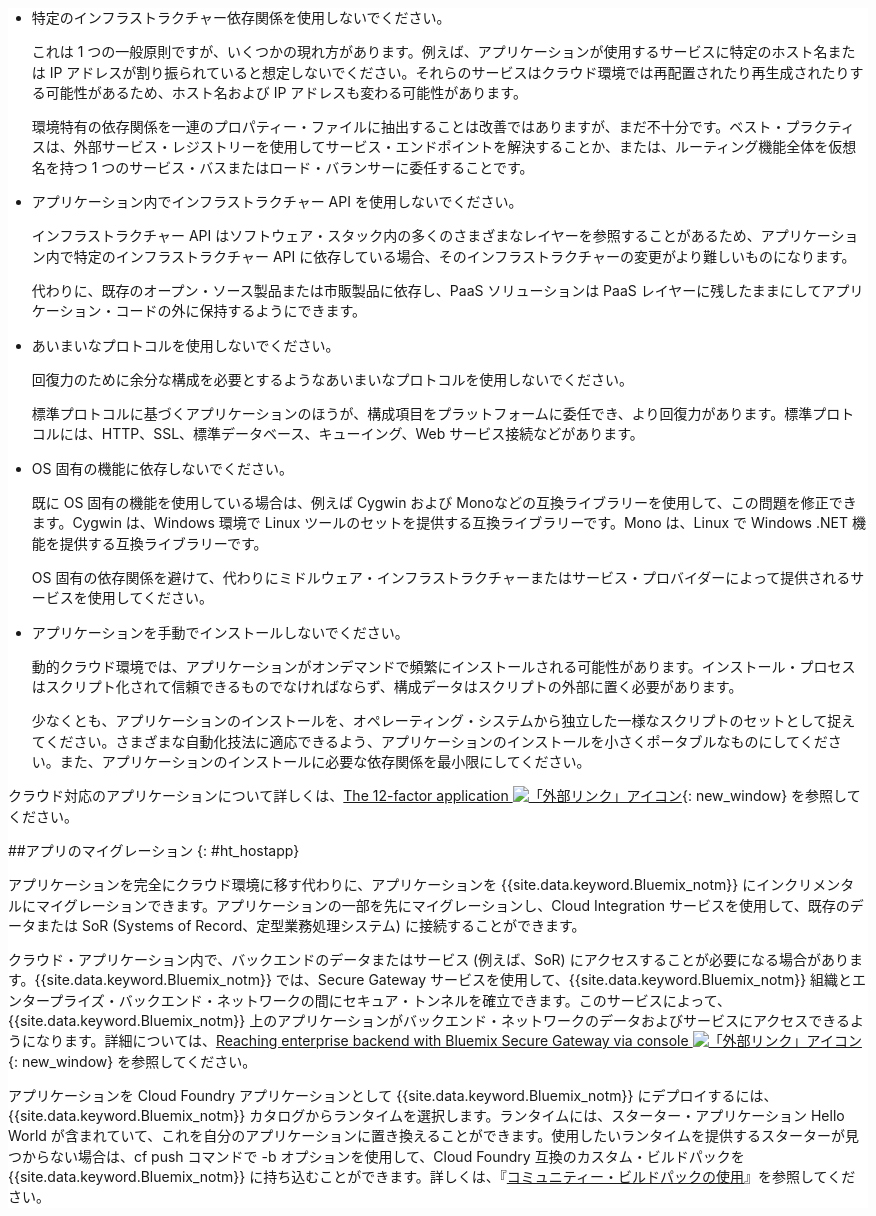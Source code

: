 * 特定のインフラストラクチャー依存関係を使用しないでください。

  これは 1 つの一般原則ですが、いくつかの現れ方があります。例えば、アプリケーションが使用するサービスに特定のホスト名または IP アドレスが割り振られていると想定しないでください。それらのサービスはクラウド環境では再配置されたり再生成されたりする可能性があるため、ホスト名および IP アドレスも変わる可能性があります。

  環境特有の依存関係を一連のプロパティー・ファイルに抽出することは改善ではありますが、まだ不十分です。ベスト・プラクティスは、外部サービス・レジストリーを使用してサービス・エンドポイントを解決することか、または、ルーティング機能全体を仮想名を持つ 1 つのサービス・バスまたはロード・バランサーに委任することです。

* アプリケーション内でインフラストラクチャー API を使用しないでください。

  インフラストラクチャー API はソフトウェア・スタック内の多くのさまざまなレイヤーを参照することがあるため、アプリケーション内で特定のインフラストラクチャー API に依存している場合、そのインフラストラクチャーの変更がより難しいものになります。

  代わりに、既存のオープン・ソース製品または市販製品に依存し、PaaS ソリューションは PaaS レイヤーに残したままにしてアプリケーション・コードの外に保持するようにできます。

* あいまいなプロトコルを使用しないでください。

  回復力のために余分な構成を必要とするようなあいまいなプロトコルを使用しないでください。

  標準プロトコルに基づくアプリケーションのほうが、構成項目をプラットフォームに委任でき、より回復力があります。標準プロトコルには、HTTP、SSL、標準データベース、キューイング、Web サービス接続などがあります。

* OS 固有の機能に依存しないでください。

  既に OS 固有の機能を使用している場合は、例えば Cygwin および Monoなどの互換ライブラリーを使用して、この問題を修正できます。Cygwin は、Windows 環境で Linux ツールのセットを提供する互換ライブラリーです。Mono は、Linux で Windows .NET 機能を提供する互換ライブラリーです。

  OS 固有の依存関係を避けて、代わりにミドルウェア・インフラストラクチャーまたはサービス・プロバイダーによって提供されるサービスを使用してください。

* アプリケーションを手動でインストールしないでください。

  動的クラウド環境では、アプリケーションがオンデマンドで頻繁にインストールされる可能性があります。インストール・プロセスはスクリプト化されて信頼できるものでなければならず、構成データはスクリプトの外部に置く必要があります。

  少なくとも、アプリケーションのインストールを、オペレーティング・システムから独立した一様なスクリプトのセットとして捉えてください。さまざまな自動化技法に適応できるよう、アプリケーションのインストールを小さくポータブルなものにしてください。また、アプリケーションのインストールに必要な依存関係を最小限にしてください。

クラウド対応のアプリケーションについて詳しくは、[The 12-factor application ![「外部リンク」アイコン](../icons/launch-glyph.svg)](http://12factor.net/){: new_window} を参照してください。

##アプリのマイグレーション
{: #ht_hostapp}

アプリケーションを完全にクラウド環境に移す代わりに、アプリケーションを {{site.data.keyword.Bluemix_notm}} にインクリメンタルにマイグレーションできます。アプリケーションの一部を先にマイグレーションし、Cloud Integration サービスを使用して、既存のデータまたは SoR (Systems of Record、定型業務処理システム) に接続することができます。

クラウド・アプリケーション内で、バックエンドのデータまたはサービス (例えば、SoR) にアクセスすることが必要になる場合があります。{{site.data.keyword.Bluemix_notm}} では、Secure Gateway サービスを使用して、{{site.data.keyword.Bluemix_notm}} 組織とエンタープライズ・バックエンド・ネットワークの間にセキュア・トンネルを確立できます。このサービスによって、{{site.data.keyword.Bluemix_notm}} 上のアプリケーションがバックエンド・ネットワークのデータおよびサービスにアクセスできるようになります。詳細については、[Reaching enterprise backend with Bluemix Secure Gateway via console ![「外部リンク」アイコン](../icons/launch-glyph.svg)](https://developer.ibm.com/bluemix/2015/04/01/reaching-enterprise-backend-bluemix-secure-gateway/){: new_window} を参照してください。

アプリケーションを Cloud Foundry アプリケーションとして {{site.data.keyword.Bluemix_notm}} にデプロイするには、{{site.data.keyword.Bluemix_notm}} カタログからランタイムを選択します。ランタイムには、スターター・アプリケーション Hello World が含まれていて、これを自分のアプリケーションに置き換えることができます。使用したいランタイムを提供するスターターが見つからない場合は、cf push コマンドで -b オプションを使用して、Cloud Foundry 互換のカスタム・ビルドパックを {{site.data.keyword.Bluemix_notm}} に持ち込むことができます。詳しくは、『[コミュニティー・ビルドパックの使用](/docs/cfapps/byob.html)』を参照してください。
